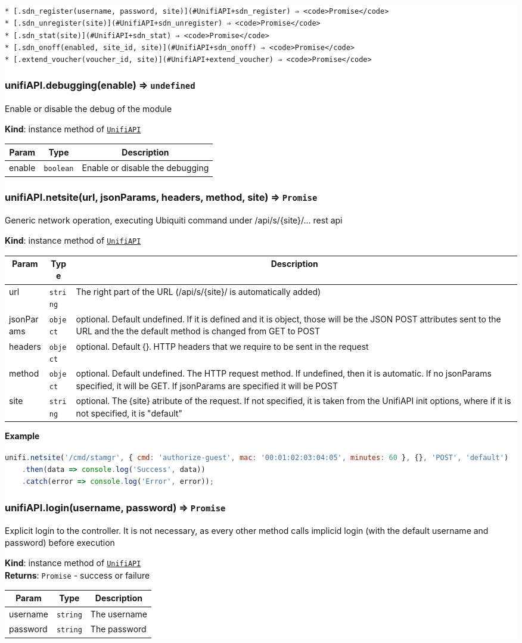     * [.sdn_register(username, password, site)](#UnifiAPI+sdn_register) ⇒ <code>Promise</code>
    * [.sdn_unregister(site)](#UnifiAPI+sdn_unregister) ⇒ <code>Promise</code>
    * [.sdn_stat(site)](#UnifiAPI+sdn_stat) ⇒ <code>Promise</code>
    * [.sdn_onoff(enabled, site_id, site)](#UnifiAPI+sdn_onoff) ⇒ <code>Promise</code>
    * [.extend_voucher(voucher_id, site)](#UnifiAPI+extend_voucher) ⇒ <code>Promise</code>

<a name="UnifiAPI+debugging"></a>

### unifiAPI.debugging(enable) ⇒ <code>undefined</code>
Enable or disable the debug of the module

**Kind**: instance method of [<code>UnifiAPI</code>](#UnifiAPI)  

| Param | Type | Description |
| --- | --- | --- |
| enable | <code>boolean</code> | Enable or disable the debugging |

<a name="UnifiAPI+netsite"></a>

### unifiAPI.netsite(url, jsonParams, headers, method, site) ⇒ <code>Promise</code>
Generic network operation, executing Ubiquiti command under /api/s/{site}/... rest api

**Kind**: instance method of [<code>UnifiAPI</code>](#UnifiAPI)  

| Param | Type | Description |
| --- | --- | --- |
| url | <code>string</code> | The right part of the URL (/api/s/{site}/ is automatically added) |
| jsonParams | <code>object</code> | optional. Default undefined. If it is defined and it is object, those will be the JSON POST attributes sent to the URL and the the default method is changed from GET to POST |
| headers | <code>object</code> | optional. Default {}. HTTP headers that we require to be sent in the request |
| method | <code>object</code> | optional. Default undefined. The HTTP request method. If undefined, then it is automatic. If no jsonParams specified, it will be GET. If jsonParams are specified it will be POST |
| site | <code>string</code> | optional. The {site} atribute of the request. If not specified, it is taken from the UnifiAPI init options, where if it is not specified, it is "default" |

**Example**  
```js
unifi.netsite('/cmd/stamgr', { cmd: 'authorize-guest', mac: '00:01:02:03:04:05', minutes: 60 }, {}, 'POST', 'default')
    .then(data => console.log('Success', data))
    .catch(error => console.log('Error', error));
```
<a name="UnifiAPI+login"></a>

### unifiAPI.login(username, password) ⇒ <code>Promise</code>
Explicit login to the controller. It is not necessary, as every other method calls implicid login (with the default username and password) before execution

**Kind**: instance method of [<code>UnifiAPI</code>](#UnifiAPI)  
**Returns**: <code>Promise</code> - success or failure  

| Param | Type | Description |
| --- | --- | --- |
| username | <code>string</code> | The username |
| password | <code>string</code> | The password |
